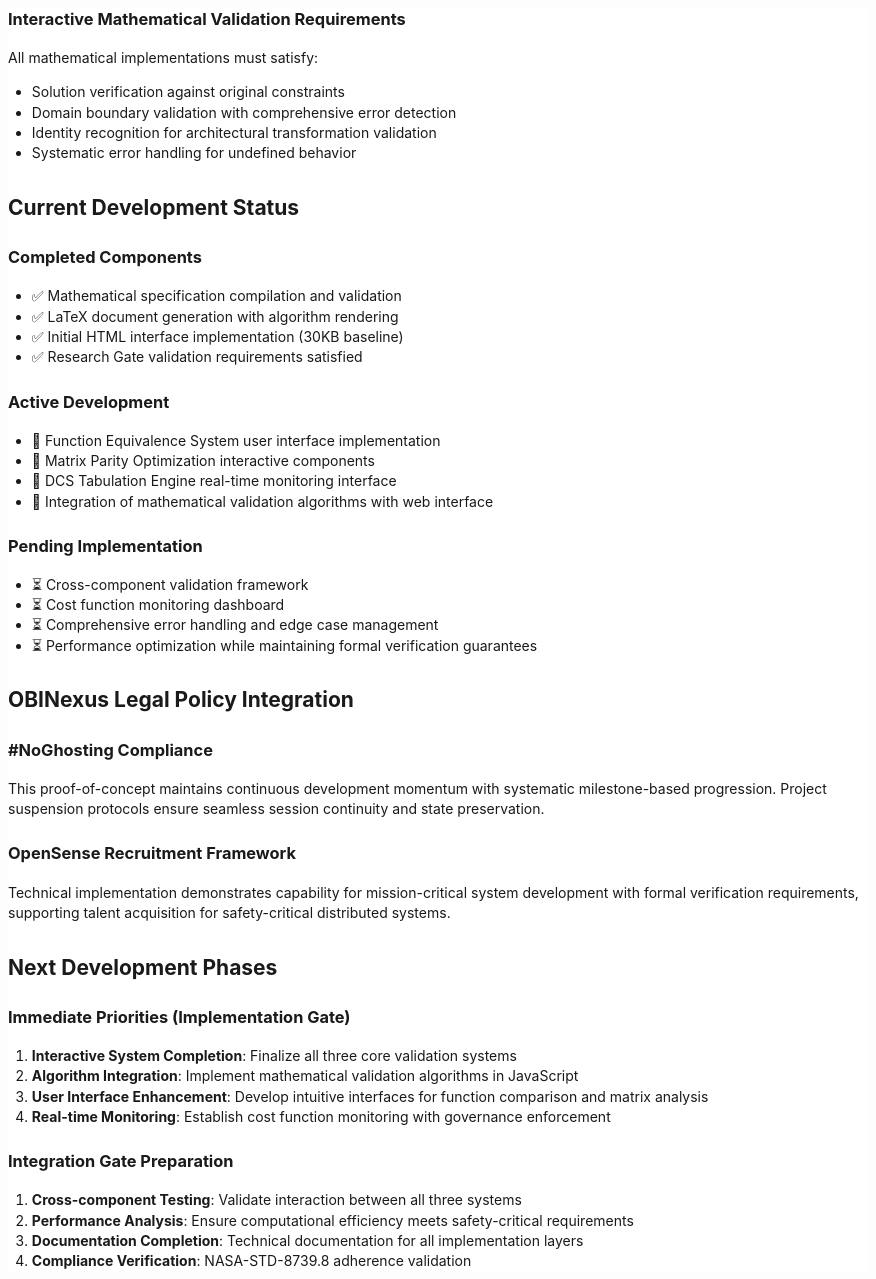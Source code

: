 ### Interactive Mathematical Validation Requirements
All mathematical implementations must satisfy:
- Solution verification against original constraints
- Domain boundary validation with comprehensive error detection
- Identity recognition for architectural transformation validation
- Systematic error handling for undefined behavior

## Current Development Status

### Completed Components
- ✅ Mathematical specification compilation and validation
- ✅ LaTeX document generation with algorithm rendering
- ✅ Initial HTML interface implementation (30KB baseline)
- ✅ Research Gate validation requirements satisfied

### Active Development
- 🔄 Function Equivalence System user interface implementation
- 🔄 Matrix Parity Optimization interactive components
- 🔄 DCS Tabulation Engine real-time monitoring interface
- 🔄 Integration of mathematical validation algorithms with web interface

### Pending Implementation
- ⏳ Cross-component validation framework
- ⏳ Cost function monitoring dashboard
- ⏳ Comprehensive error handling and edge case management
- ⏳ Performance optimization while maintaining formal verification guarantees

## OBINexus Legal Policy Integration

### #NoGhosting Compliance
This proof-of-concept maintains continuous development momentum with systematic milestone-based progression. Project suspension protocols ensure seamless session continuity and state preservation.

### OpenSense Recruitment Framework
Technical implementation demonstrates capability for mission-critical system development with formal verification requirements, supporting talent acquisition for safety-critical distributed systems.

## Next Development Phases

### Immediate Priorities (Implementation Gate)
1. **Interactive System Completion**: Finalize all three core validation systems
2. **Algorithm Integration**: Implement mathematical validation algorithms in JavaScript
3. **User Interface Enhancement**: Develop intuitive interfaces for function comparison and matrix analysis
4. **Real-time Monitoring**: Establish cost function monitoring with governance enforcement

### Integration Gate Preparation
1. **Cross-component Testing**: Validate interaction between all three systems
2. **Performance Analysis**: Ensure computational efficiency meets safety-critical requirements
3. **Documentation Completion**: Technical documentation for all implementation layers
4. **Compliance Verification**: NASA-STD-8739.8 adherence validation
